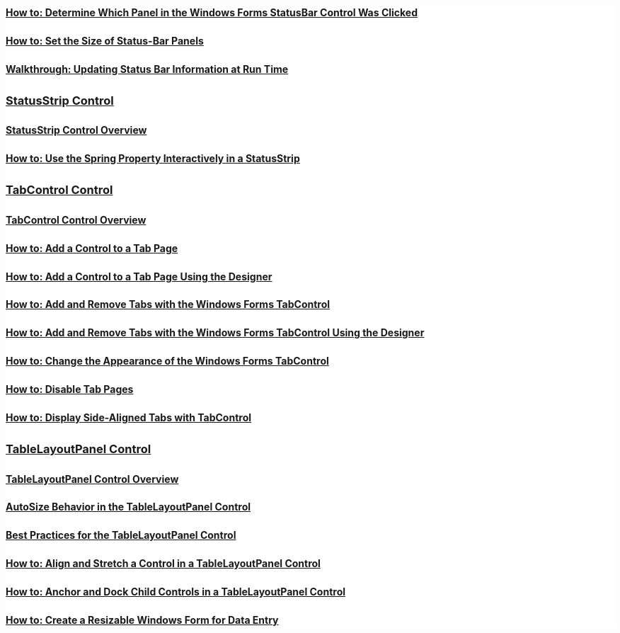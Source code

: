 #### [How to: Determine Which Panel in the Windows Forms StatusBar Control Was Clicked](determine-which-panel-wf-statusbar-control-was-clicked.md)
#### [How to: Set the Size of Status-Bar Panels](how-to-set-the-size-of-status-bar-panels.md)
#### [Walkthrough: Updating Status Bar Information at Run Time](walkthrough-updating-status-bar-information-at-run-time.md)
### [StatusStrip Control](statusstrip-control.md)
#### [StatusStrip Control Overview](statusstrip-control-overview.md)
#### [How to: Use the Spring Property Interactively in a StatusStrip](how-to-use-the-spring-property-interactively-in-a-statusstrip.md)
### [TabControl Control](tabcontrol-control-windows-forms.md)
#### [TabControl Control Overview](tabcontrol-control-overview-windows-forms.md)
#### [How to: Add a Control to a Tab Page](how-to-add-a-control-to-a-tab-page.md)
#### [How to: Add a Control to a Tab Page Using the Designer](how-to-add-a-control-to-a-tab-page-using-the-designer.md)
#### [How to: Add and Remove Tabs with the Windows Forms TabControl](how-to-add-and-remove-tabs-with-the-windows-forms-tabcontrol.md)
#### [How to: Add and Remove Tabs with the Windows Forms TabControl Using the Designer](add-and-remove-tabs-with-wf-tabcontrol-using-the-designer.md)
#### [How to: Change the Appearance of the Windows Forms TabControl](how-to-change-the-appearance-of-the-windows-forms-tabcontrol.md)
#### [How to: Disable Tab Pages](how-to-disable-tab-pages.md)
#### [How to: Display Side-Aligned Tabs with TabControl](how-to-display-side-aligned-tabs-with-tabcontrol.md)
### [TableLayoutPanel Control](tablelayoutpanel-control-windows-forms.md)
#### [TableLayoutPanel Control Overview](tablelayoutpanel-control-overview.md)
#### [AutoSize Behavior in the TableLayoutPanel Control](autosize-behavior-in-the-tablelayoutpanel-control.md)
#### [Best Practices for the TableLayoutPanel Control](best-practices-for-the-tablelayoutpanel-control.md)
#### [How to: Align and Stretch a Control in a TableLayoutPanel Control](how-to-align-and-stretch-a-control-in-a-tablelayoutpanel-control.md)
#### [How to: Anchor and Dock Child Controls in a TableLayoutPanel Control](how-to-anchor-and-dock-child-controls-in-a-tablelayoutpanel-control.md)
#### [How to: Create a Resizable Windows Form for Data Entry](how-to-create-a-resizable-windows-form-for-data-entry.md)